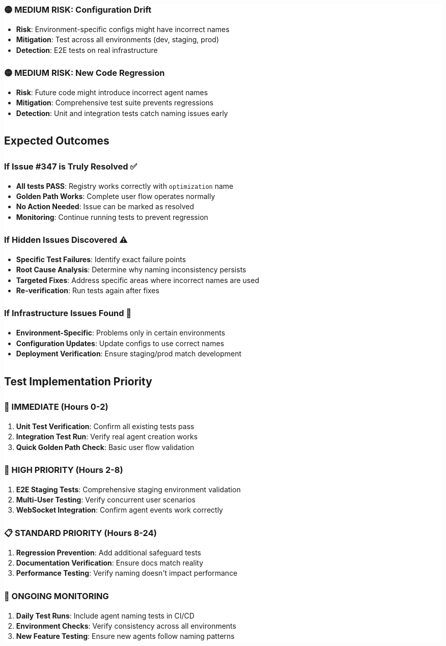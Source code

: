 ### 🟡 MEDIUM RISK: Configuration Drift
- **Risk**: Environment-specific configs might have incorrect names
- **Mitigation**: Test across all environments (dev, staging, prod)
- **Detection**: E2E tests on real infrastructure

### 🟡 MEDIUM RISK: New Code Regression
- **Risk**: Future code might introduce incorrect agent names
- **Mitigation**: Comprehensive test suite prevents regressions
- **Detection**: Unit and integration tests catch naming issues early

## Expected Outcomes

### If Issue #347 is Truly Resolved ✅
- **All tests PASS**: Registry works correctly with `optimization` name
- **Golden Path Works**: Complete user flow operates normally  
- **No Action Needed**: Issue can be marked as resolved
- **Monitoring**: Continue running tests to prevent regression

### If Hidden Issues Discovered ⚠️
- **Specific Test Failures**: Identify exact failure points
- **Root Cause Analysis**: Determine why naming inconsistency persists
- **Targeted Fixes**: Address specific areas where incorrect names are used
- **Re-verification**: Run tests again after fixes

### If Infrastructure Issues Found 🔧
- **Environment-Specific**: Problems only in certain environments
- **Configuration Updates**: Update configs to use correct names
- **Deployment Verification**: Ensure staging/prod match development

## Test Implementation Priority

### 🚀 IMMEDIATE (Hours 0-2)
1. **Unit Test Verification**: Confirm all existing tests pass
2. **Integration Test Run**: Verify real agent creation works
3. **Quick Golden Path Check**: Basic user flow validation

### 🎯 HIGH PRIORITY (Hours 2-8) 
1. **E2E Staging Tests**: Comprehensive staging environment validation
2. **Multi-User Testing**: Verify concurrent user scenarios
3. **WebSocket Integration**: Confirm agent events work correctly

### 📋 STANDARD PRIORITY (Hours 8-24)
1. **Regression Prevention**: Add additional safeguard tests  
2. **Documentation Verification**: Ensure docs match reality
3. **Performance Testing**: Verify naming doesn't impact performance

### 🔄 ONGOING MONITORING
1. **Daily Test Runs**: Include agent naming tests in CI/CD
2. **Environment Checks**: Verify consistency across all environments
3. **New Feature Testing**: Ensure new agents follow naming patterns
